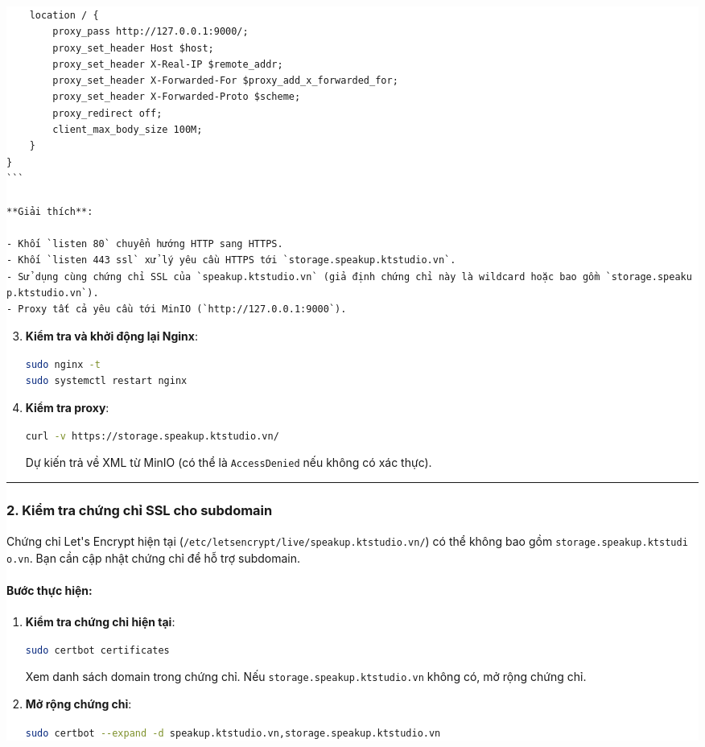         location / {
            proxy_pass http://127.0.0.1:9000/;
            proxy_set_header Host $host;
            proxy_set_header X-Real-IP $remote_addr;
            proxy_set_header X-Forwarded-For $proxy_add_x_forwarded_for;
            proxy_set_header X-Forwarded-Proto $scheme;
            proxy_redirect off;
            client_max_body_size 100M;
        }
    }
    ```

    **Giải thích**:

    - Khối `listen 80` chuyển hướng HTTP sang HTTPS.
    - Khối `listen 443 ssl` xử lý yêu cầu HTTPS tới `storage.speakup.ktstudio.vn`.
    - Sử dụng cùng chứng chỉ SSL của `speakup.ktstudio.vn` (giả định chứng chỉ này là wildcard hoặc bao gồm `storage.speakup.ktstudio.vn`).
    - Proxy tất cả yêu cầu tới MinIO (`http://127.0.0.1:9000`).

3. **Kiểm tra và khởi động lại Nginx**:

    ```bash
    sudo nginx -t
    sudo systemctl restart nginx
    ```

4. **Kiểm tra proxy**:
    ```bash
    curl -v https://storage.speakup.ktstudio.vn/
    ```
    Dự kiến trả về XML từ MinIO (có thể là `AccessDenied` nếu không có xác thực).

---

### 2. Kiểm tra chứng chỉ SSL cho subdomain

Chứng chỉ Let's Encrypt hiện tại (`/etc/letsencrypt/live/speakup.ktstudio.vn/`) có thể không bao gồm `storage.speakup.ktstudio.vn`. Bạn cần cập nhật chứng chỉ để hỗ trợ subdomain.

#### Bước thực hiện:

1. **Kiểm tra chứng chỉ hiện tại**:

    ```bash
    sudo certbot certificates
    ```

    Xem danh sách domain trong chứng chỉ. Nếu `storage.speakup.ktstudio.vn` không có, mở rộng chứng chỉ.

2. **Mở rộng chứng chỉ**:

    ```bash
    sudo certbot --expand -d speakup.ktstudio.vn,storage.speakup.ktstudio.vn
    ```
